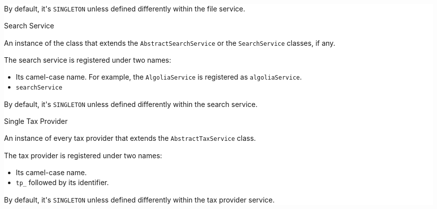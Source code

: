 By default, it's `SINGLETON` unless defined differently within the file service.

</td>
</tr>

<tr>
<td>

Search Service

</td>
<td>

An instance of the class that extends the `AbstractSearchService` or the `SearchService` classes, if any.

</td>
<td>

The search service is registered under two names:

- Its camel-case name. For example, the `AlgoliaService` is registered as `algoliaService`.
- `searchService`

</td>
<td>

By default, it's `SINGLETON` unless defined differently within the search service.

</td>
</tr>

<tr>
<td>

Single Tax Provider

</td>
<td>

An instance of every tax provider that extends the `AbstractTaxService` class.

</td>
<td>

The tax provider is registered under two names:

- Its camel-case name.
- `tp_` followed by its identifier.

</td>
<td>

By default, it's `SINGLETON` unless defined differently within the tax provider service.

</td>
</tr>

<tr>
<td>
